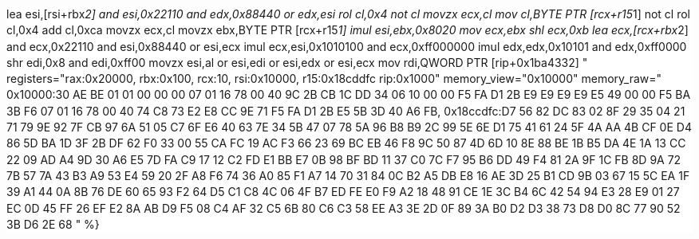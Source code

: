 lea    esi,[rsi+rbx*2]
and    esi,0x22110
and    edx,0x88440
or     edx,esi
rol    cl,0x4
not    cl
movzx  ecx,cl
mov    cl,BYTE PTR [rcx+r15*1]
not    cl
rol    cl,0x4
add    cl,0xca
movzx  ecx,cl
movzx  ebx,BYTE PTR [rcx+r15*1]
imul   esi,ebx,0x8020
mov    ecx,ebx
shl    ecx,0xb
lea    ecx,[rcx+rbx*2]
and    ecx,0x22110
and    esi,0x88440
or     esi,ecx
imul   ecx,esi,0x1010100
and    ecx,0xff000000
imul   edx,edx,0x10101
and    edx,0xff0000
shr    edi,0x8
and    edi,0xff00
movzx  esi,al
or     esi,edi
or     esi,edx
or     esi,ecx
mov    rdi,QWORD PTR [rip+0x1ba4332]
"
    registers="rax:0x20000,
rbx:0x100,
rcx:10,
rsi:0x10000,
r15:0x18cddfc
rip:0x1000"
    memory_view="0x10000"
    memory_raw="
0x10000:30 AE BE 01 01 00 00 00 07 01 16 78 00 40 9C 2B CB 1C DD 34 06 10 00 00 F5 FA D1 2B E9 E9 E9 E9 E5 49 00 00 F5 BA 3B F6 07 01 16 78 00 40 74 C8 73 E2 E8 CC 9E 71 F5 FA D1 2B E5 5B 3D 40 A6 FB,
0x18ccdfc:D7 56 82 DC 83 02 8F 29  35 04 21 71 79 9E 92 7F
CB 97 6A 51 05 C7 6F E6  40 63 7E 34 5B 47 07 78
5A 96 B8 B9 2C 99 5E 6E  D1 75 41 61 24 5F 4A AA
4B CF 0E D4 86 5D BA 1D  3F 2B DF 62 F0 33 00 55
CA FC 19 AC F3 66 23 69  BC EB 46 F8 9C 50 87 4D
6D 10 8E 88 BE 1B B5 DA  4E 1A 13 CC 22 09 AD A4
9D 30 A6 E5 7D FA C9 17  12 C2 FD E1 BB E7 0B 98
BF BD 11 37 C0 7C F7 95  B6 DD 49 F4 81 2A 9F 1C
FB 8D 9A 72 7B 57 7A 43  B3 A9 53 E4 59 20 2F A8
F6 74 36 A0 85 F1 A7 14  70 31 84 0C B2 A5 DB E8
16 AE 3D 25 B1 CD 9B 03  67 15 5C EA 1F 39 A1 44
0A 8B 76 DE 60 65 93 F2  64 D5 C1 C8 4C 06 4F B7
ED FE E0 F9 A2 18 48 91  CE 1E 3C B4 6C 42 54 94
E3 28 E9 01 27 EC 0D 45  FF 26 EF E2 8A AB D9 F5
08 C4 AF 32 C5 6B 80 C6  C3 58 EE A3 3E 2D 0F 89
3A B0 D2 D3 38 73 D8 D0  8C 77 90 52 3B D6 2E 68
"
%}

